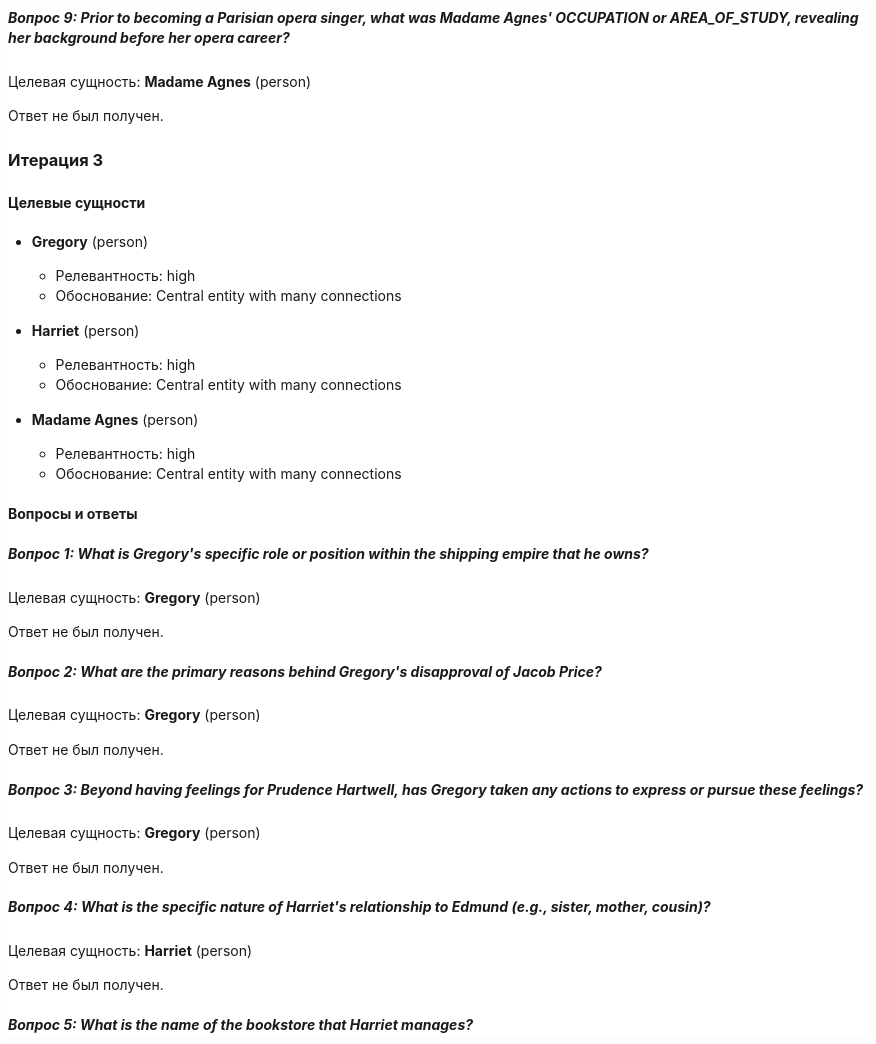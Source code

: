 ##### Вопрос 9:  Prior to becoming a Parisian opera singer, what was Madame Agnes' OCCUPATION or AREA_OF_STUDY, revealing her background before her opera career?

Целевая сущность: **Madame Agnes** (person)

Ответ не был получен.

### Итерация 3

#### Целевые сущности

- **Gregory** (person)
  - Релевантность: high
  - Обоснование: Central entity with many connections

- **Harriet** (person)
  - Релевантность: high
  - Обоснование: Central entity with many connections

- **Madame Agnes** (person)
  - Релевантность: high
  - Обоснование: Central entity with many connections

#### Вопросы и ответы

##### Вопрос 1: What is Gregory's specific role or position within the shipping empire that he owns?

Целевая сущность: **Gregory** (person)

Ответ не был получен.

##### Вопрос 2: What are the primary reasons behind Gregory's disapproval of Jacob Price?

Целевая сущность: **Gregory** (person)

Ответ не был получен.

##### Вопрос 3: Beyond having feelings for Prudence Hartwell, has Gregory taken any actions to express or pursue these feelings?

Целевая сущность: **Gregory** (person)

Ответ не был получен.

##### Вопрос 4: What is the specific nature of Harriet's relationship to Edmund (e.g., sister, mother, cousin)?

Целевая сущность: **Harriet** (person)

Ответ не был получен.

##### Вопрос 5: What is the name of the bookstore that Harriet manages?
